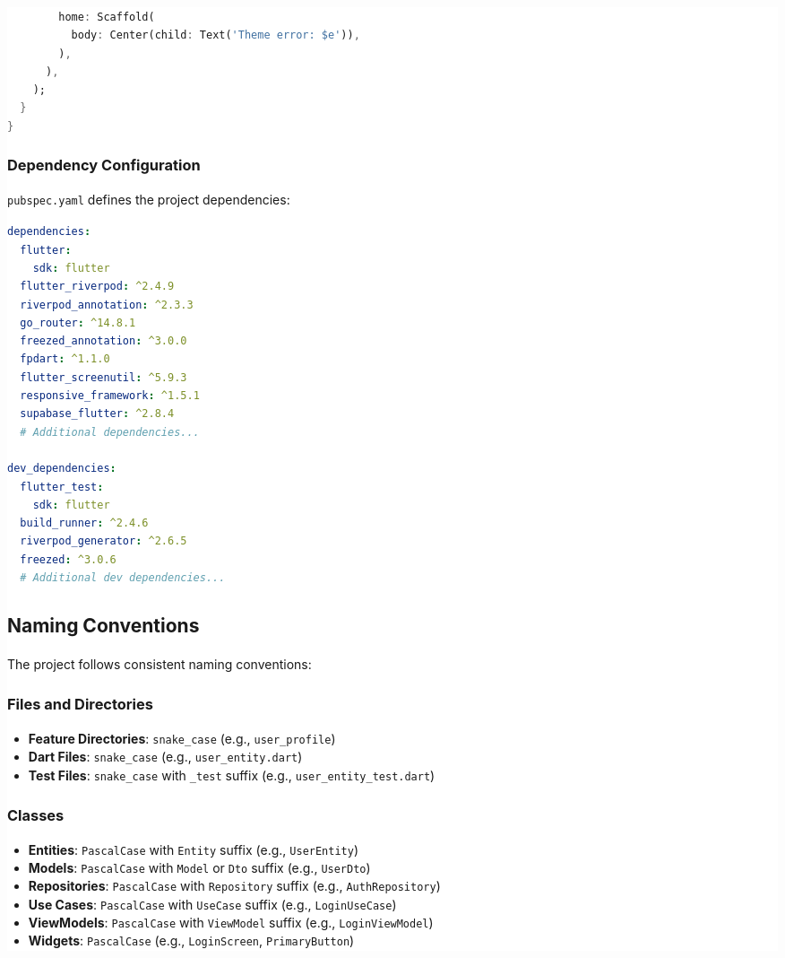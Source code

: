 ```dart
        home: Scaffold(
          body: Center(child: Text('Theme error: $e')),
        ),
      ),
    );
  }
}
```

### Dependency Configuration

`pubspec.yaml` defines the project dependencies:

```yaml
dependencies:
  flutter:
    sdk: flutter
  flutter_riverpod: ^2.4.9
  riverpod_annotation: ^2.3.3
  go_router: ^14.8.1
  freezed_annotation: ^3.0.0
  fpdart: ^1.1.0
  flutter_screenutil: ^5.9.3
  responsive_framework: ^1.5.1
  supabase_flutter: ^2.8.4
  # Additional dependencies...

dev_dependencies:
  flutter_test:
    sdk: flutter
  build_runner: ^2.4.6
  riverpod_generator: ^2.6.5
  freezed: ^3.0.6
  # Additional dev dependencies...
```

## Naming Conventions

The project follows consistent naming conventions:

### Files and Directories

- **Feature Directories**: `snake_case` (e.g., `user_profile`)
- **Dart Files**: `snake_case` (e.g., `user_entity.dart`)
- **Test Files**: `snake_case` with `_test` suffix (e.g., `user_entity_test.dart`)

### Classes

- **Entities**: `PascalCase` with `Entity` suffix (e.g., `UserEntity`)
- **Models**: `PascalCase` with `Model` or `Dto` suffix (e.g., `UserDto`)
- **Repositories**: `PascalCase` with `Repository` suffix (e.g., `AuthRepository`)
- **Use Cases**: `PascalCase` with `UseCase` suffix (e.g., `LoginUseCase`)
- **ViewModels**: `PascalCase` with `ViewModel` suffix (e.g., `LoginViewModel`)
- **Widgets**: `PascalCase` (e.g., `LoginScreen`, `PrimaryButton`)
